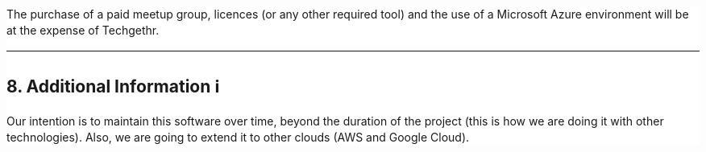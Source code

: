 The purchase of a paid meetup group, licences (or any other required tool) and the use of a Microsoft Azure environment will be at the expense of Techgethr.

---

## 8. Additional Information :information_source: 

Our intention is to maintain this software over time, beyond the duration of the project (this is how we are doing it with other technologies).
Also, we are going to extend it to other clouds (AWS and Google Cloud).
